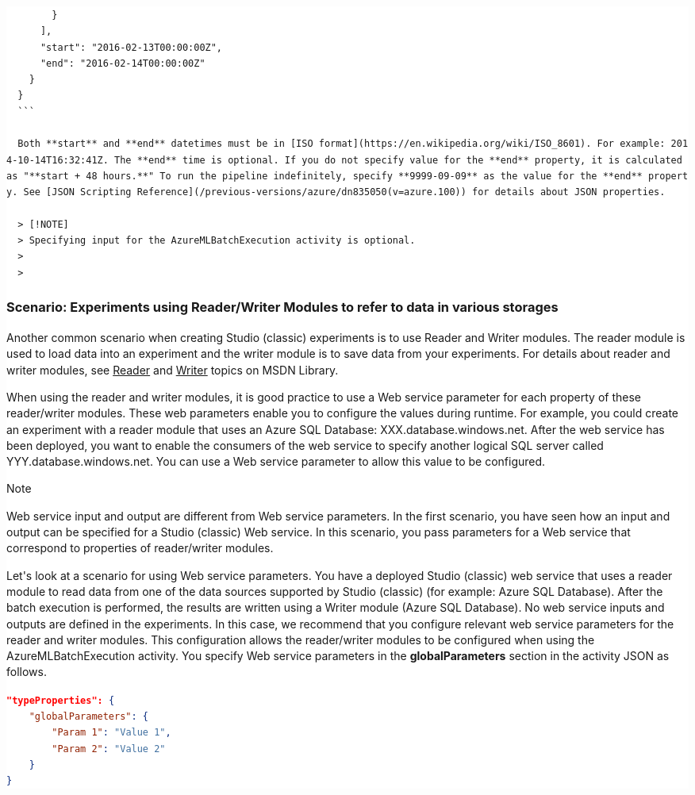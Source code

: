             }
          ],
          "start": "2016-02-13T00:00:00Z",
          "end": "2016-02-14T00:00:00Z"
        }
      }
      ```

      Both **start** and **end** datetimes must be in [ISO format](https://en.wikipedia.org/wiki/ISO_8601). For example: 2014-10-14T16:32:41Z. The **end** time is optional. If you do not specify value for the **end** property, it is calculated as "**start + 48 hours.**" To run the pipeline indefinitely, specify **9999-09-09** as the value for the **end** property. See [JSON Scripting Reference](/previous-versions/azure/dn835050(v=azure.100)) for details about JSON properties.

      > [!NOTE]
      > Specifying input for the AzureMLBatchExecution activity is optional.
      >
      >

### Scenario: Experiments using Reader/Writer Modules to refer to data in various storages
Another common scenario when creating Studio (classic) experiments is to use Reader and Writer modules. The reader module is used to load data into an experiment and the writer module is to save data from your experiments. For details about reader and writer modules, see [Reader](/azure/machine-learning/studio-module-reference/import-data) and [Writer](/azure/machine-learning/studio-module-reference/export-data) topics on MSDN Library.

When using the reader and writer modules, it is good practice to use a Web service parameter for each property of these reader/writer modules. These web parameters enable you to configure the values during runtime. For example, you could create an experiment with a reader module that uses an Azure SQL Database: XXX.database.windows.net. After the web service has been deployed, you want to enable the consumers of the web service to specify another logical SQL server called YYY.database.windows.net. You can use a Web service parameter to allow this value to be configured.

> [!NOTE]
> Web service input and output are different from Web service parameters. In the first scenario, you have seen how an input and output can be specified for a Studio (classic) Web service. In this scenario, you pass parameters for a Web service that correspond to properties of reader/writer modules.
>
>

Let's look at a scenario for using Web service parameters. You have a deployed Studio (classic) web service that uses a reader module to read data from one of the data sources supported by Studio (classic) (for example: Azure SQL Database). After the batch execution is performed, the results are written using a Writer module (Azure SQL Database).  No web service inputs and outputs are defined in the experiments. In this case, we recommend that you configure relevant web service parameters for the reader and writer modules. This configuration allows the reader/writer modules to be configured when using the AzureMLBatchExecution activity. You specify Web service parameters in the **globalParameters** section in the activity JSON as follows.

```json
"typeProperties": {
    "globalParameters": {
        "Param 1": "Value 1",
        "Param 2": "Value 2"
    }
}
```


[adf-build-1st-pipeline]: data-factory-build-your-first-pipeline.md
[azure-machine-learning]: https://azure.microsoft.com/services/machine-learning/